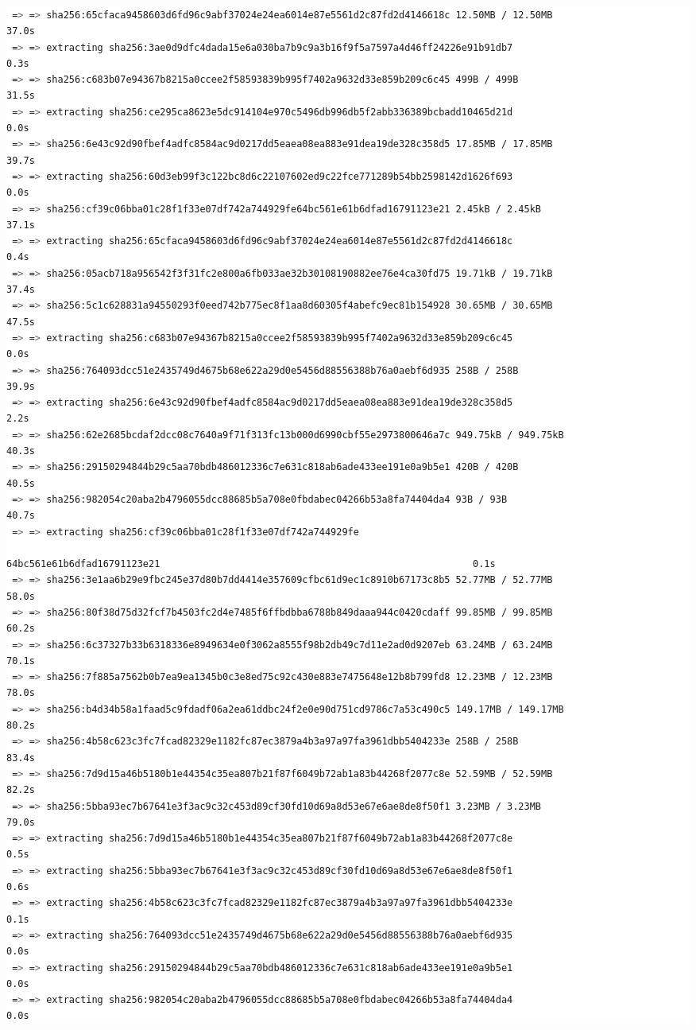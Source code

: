 ```bash
 => => sha256:65cfaca9458603d6fd96c9abf37024e24ea6014e87e5561d2c87fd2d4146618c 12.50MB / 12.50MB                                               37.0s
 => => extracting sha256:3ae0d9dfc4dada15e6a030ba7b9c9a3b16f9f5a7597a4d46ff24226e91b91db7                                                       0.3s
 => => sha256:c683b07e94367b8215a0ccee2f58593839b995f7402a9632d33e859b209c6c45 499B / 499B                                                     31.5s
 => => extracting sha256:ce295ca8623e5dc914104e970c5496db996db5f2abb336389bcbadd10465d21d                                                       0.0s
 => => sha256:6e43c92d90fbef4adfc8584ac9d0217dd5eaea08ea883e91dea19de328c358d5 17.85MB / 17.85MB                                               39.7s
 => => extracting sha256:60d3eb99f3c122bc8d6c22107602ed9c22fce771289b54bb2598142d1626f693                                                       0.0s
 => => sha256:cf39c06bba01c28f1f33e07df742a744929fe64bc561e61b6dfad16791123e21 2.45kB / 2.45kB                                                 37.1s
 => => extracting sha256:65cfaca9458603d6fd96c9abf37024e24ea6014e87e5561d2c87fd2d4146618c                                                       0.4s
 => => sha256:05acb718a956542f3f31fc2e800a6fb033ae32b30108190882ee76e4ca30fd75 19.71kB / 19.71kB                                               37.4s
 => => sha256:5c1c628831a94550293f0eed742b775ec8f1aa8d60305f4abefc9ec81b154928 30.65MB / 30.65MB                                               47.5s
 => => extracting sha256:c683b07e94367b8215a0ccee2f58593839b995f7402a9632d33e859b209c6c45                                                       0.0s
 => => sha256:764093dcc51e2435749d4675b68e622a29d0e5456d88556388b76a0aebf6d935 258B / 258B                                                     39.9s
 => => extracting sha256:6e43c92d90fbef4adfc8584ac9d0217dd5eaea08ea883e91dea19de328c358d5                                                       2.2s
 => => sha256:62e2685bcdaf2dcc08c7640a9f71f313fc13b000d6990cbf55e2973800646a7c 949.75kB / 949.75kB                                             40.3s
 => => sha256:29150294844b29c5aa70bdb486012336c7e631c818ab6ade433ee191e0a9b5e1 420B / 420B                                                     40.5s
 => => sha256:982054c20aba2b4796055dcc88685b5a708e0fbdabec04266b53a8fa74404da4 93B / 93B                                                       40.7s
 => => extracting sha256:cf39c06bba01c28f1f33e07df742a744929fe

64bc561e61b6dfad16791123e21                                                       0.1s
 => => sha256:3e1aa6b29e9fbc245e37d80b7dd4414e357609cfbc61d9ec1c8910b67173c8b5 52.77MB / 52.77MB                                               58.0s
 => => sha256:80f38d75d32fcf7b4503fc2d4e7485f6ffbdbba6788b849daaa944c0420cdaff 99.85MB / 99.85MB                                               60.2s
 => => sha256:6c37327b33b6318336e8949634e0f3062a8555f98b2db49c7d11e2ad0d9207eb 63.24MB / 63.24MB                                               70.1s
 => => sha256:7f885a7562b0b7ea9ea1345b0c3e8ed75c92c430e883e7475648e12b8b799fd8 12.23MB / 12.23MB                                               78.0s
 => => sha256:b4d34b58a1faad5c9fdadf06a2ea61ddbc24f2e0e90d751cd9786c7a53c490c5 149.17MB / 149.17MB                                               80.2s
 => => sha256:4b58c623c3fc7fcad82329e1182fc87ec3879a4b3a97a97fa3961dbb5404233e 258B / 258B                                                     83.4s
 => => sha256:7d9d15a46b5180b1e44354c35ea807b21f87f6049b72ab1a83b44268f2077c8e 52.59MB / 52.59MB                                               82.2s
 => => sha256:5bba93ec7b67641e3f3ac9c32c453d89cf30fd10d69a8d53e67e6ae8de8f50f1 3.23MB / 3.23MB                                                 79.0s
 => => extracting sha256:7d9d15a46b5180b1e44354c35ea807b21f87f6049b72ab1a83b44268f2077c8e                                                       0.5s
 => => extracting sha256:5bba93ec7b67641e3f3ac9c32c453d89cf30fd10d69a8d53e67e6ae8de8f50f1                                                       0.6s
 => => extracting sha256:4b58c623c3fc7fcad82329e1182fc87ec3879a4b3a97a97fa3961dbb5404233e                                                       0.1s
 => => extracting sha256:764093dcc51e2435749d4675b68e622a29d0e5456d88556388b76a0aebf6d935                                                       0.0s
 => => extracting sha256:29150294844b29c5aa70bdb486012336c7e631c818ab6ade433ee191e0a9b5e1                                                       0.0s
 => => extracting sha256:982054c20aba2b4796055dcc88685b5a708e0fbdabec04266b53a8fa74404da4                                                       0.0s
```